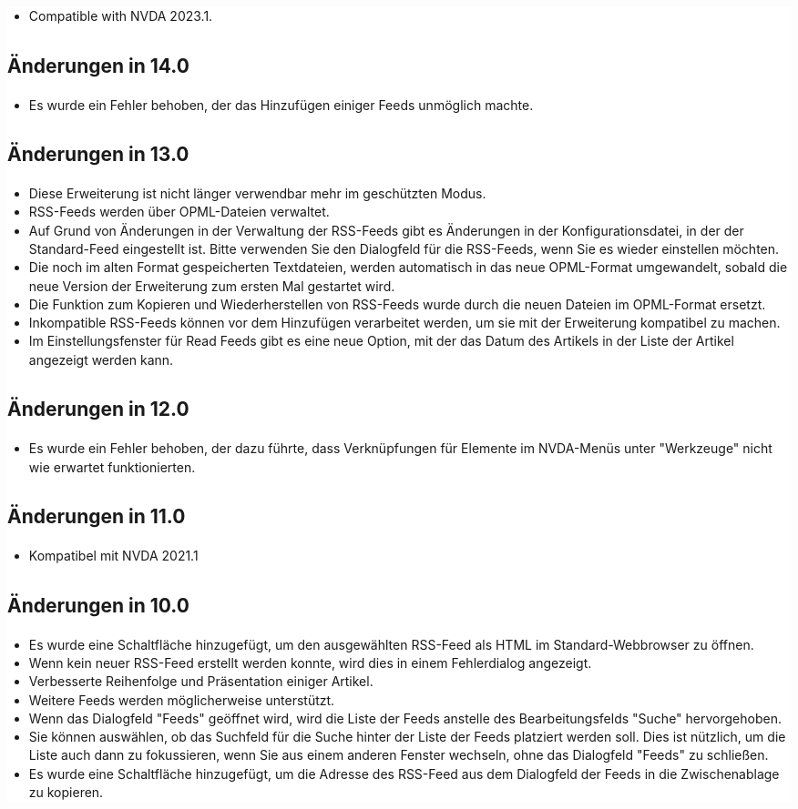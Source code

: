 * Compatible with NVDA 2023.1.

## Änderungen in 14.0

* Es wurde ein Fehler behoben, der das Hinzufügen einiger Feeds unmöglich
  machte.

## Änderungen in 13.0

* Diese Erweiterung ist nicht länger verwendbar mehr im geschützten Modus.
* RSS-Feeds werden über OPML-Dateien verwaltet.
* Auf Grund von Änderungen in der Verwaltung der RSS-Feeds gibt es
  Änderungen in der Konfigurationsdatei, in der der Standard-Feed
  eingestellt ist. Bitte verwenden Sie den Dialogfeld für die RSS-Feeds,
  wenn Sie es wieder einstellen möchten.
* Die noch im alten Format gespeicherten Textdateien, werden automatisch in
  das neue OPML-Format umgewandelt, sobald die neue Version der Erweiterung
  zum ersten Mal gestartet wird.
* Die Funktion zum Kopieren und Wiederherstellen von RSS-Feeds wurde durch
  die neuen Dateien im OPML-Format ersetzt.
* Inkompatible RSS-Feeds können vor dem Hinzufügen verarbeitet werden, um
  sie mit der Erweiterung kompatibel zu machen.
* Im Einstellungsfenster für Read Feeds gibt es eine neue Option, mit der
  das Datum des Artikels in der Liste der Artikel angezeigt werden kann.

## Änderungen in 12.0

* Es wurde ein Fehler behoben, der dazu führte, dass Verknüpfungen für
  Elemente im NVDA-Menüs unter "Werkzeuge" nicht wie erwartet
  funktionierten.

## Änderungen in 11.0

* Kompatibel mit NVDA 2021.1

## Änderungen in 10.0 ##

* Es wurde eine Schaltfläche hinzugefügt, um den ausgewählten RSS-Feed als
  HTML im Standard-Webbrowser zu öffnen.
* Wenn kein neuer RSS-Feed erstellt werden konnte, wird dies in einem
  Fehlerdialog angezeigt.
* Verbesserte Reihenfolge und Präsentation einiger Artikel.
* Weitere Feeds werden möglicherweise unterstützt.
* Wenn das Dialogfeld "Feeds" geöffnet wird, wird die Liste der Feeds
  anstelle des Bearbeitungsfelds "Suche" hervorgehoben.
* Sie können auswählen, ob das Suchfeld für die Suche hinter der Liste der
  Feeds platziert werden soll. Dies ist nützlich, um die Liste auch dann zu
  fokussieren, wenn Sie aus einem anderen Fenster wechseln, ohne das
  Dialogfeld "Feeds" zu schließen.
* Es wurde eine Schaltfläche hinzugefügt, um die Adresse des RSS-Feed aus
  dem Dialogfeld der Feeds in die Zwischenablage zu kopieren.
